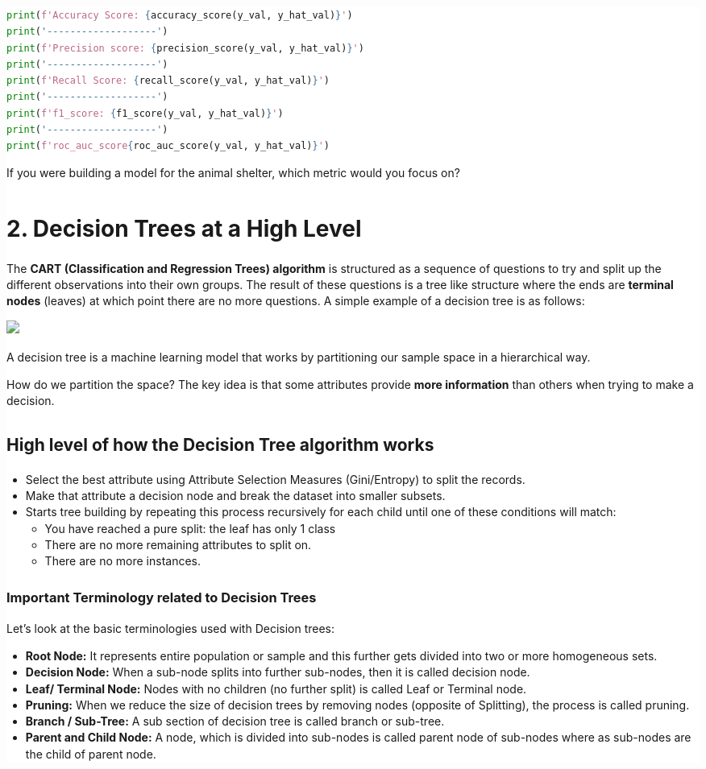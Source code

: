 
```python
print(f'Accuracy Score: {accuracy_score(y_val, y_hat_val)}')
print('-------------------')
print(f'Precision score: {precision_score(y_val, y_hat_val)}')
print('-------------------')
print(f'Recall Score: {recall_score(y_val, y_hat_val)}')
print('-------------------')
print(f'f1_score: {f1_score(y_val, y_hat_val)}')
print('-------------------')
print(f'roc_auc_score{roc_auc_score(y_val, y_hat_val)}')

```

If you were building a model for the animal shelter, which metric would you focus on?

# 2. Decision Trees at a High Level

The **CART (Classification and Regression Trees) algorithm** is structured as a sequence of questions to try and split up the different observations into their own groups. The result of these questions is a tree like structure where the ends are **terminal nodes** (leaves) at which point there are no more questions.  A simple example of a decision tree is as follows:

<img src='./img/titanic_tree.png' width=600/>

A decision tree is a machine learning model that works by partitioning our sample space in a hierarchical way.

How do we partition the space? The key idea is that some attributes provide **more information** than others when trying to make a decision.

## High level of how the Decision Tree algorithm works

* Select the best attribute using Attribute Selection Measures (Gini/Entropy) to split the records.
* Make that attribute a decision node and break the dataset into smaller subsets.
* Starts tree building by repeating this process recursively for each child until one of these conditions will match:
    * You have reached a pure split: the leaf has only 1 class
    * There are no more remaining attributes to split on.
    * There are no more instances.

### Important Terminology related to Decision Trees
Let’s look at the basic terminologies used with Decision trees:

- **Root Node:** It represents entire population or sample and this further gets divided into two or more homogeneous sets.
- **Decision Node:** When a sub-node splits into further sub-nodes, then it is called decision node.
- **Leaf/ Terminal Node:** Nodes with no children (no further split) is called Leaf or Terminal node.
- **Pruning:** When we reduce the size of decision trees by removing nodes (opposite of Splitting), the process is called pruning.
- **Branch / Sub-Tree:** A sub section of decision tree is called branch or sub-tree.
- **Parent and Child Node:** A node, which is divided into sub-nodes is called parent node of sub-nodes where as sub-nodes are the child of parent node.
